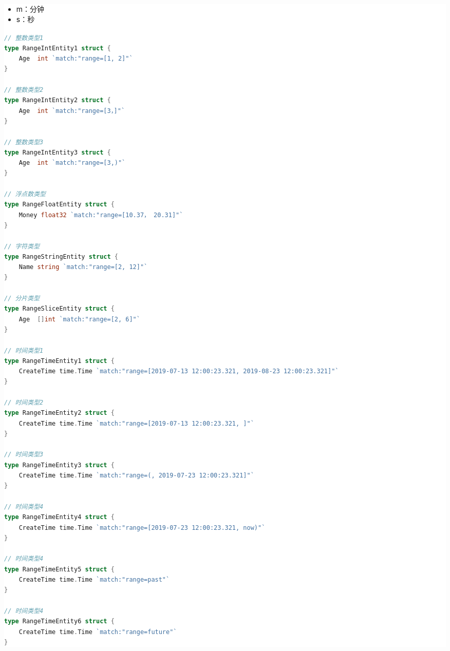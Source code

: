   - m：分钟
  - s：秒

```go
// 整数类型1
type RangeIntEntity1 struct {
    Age  int `match:"range=[1, 2]"`
}

// 整数类型2
type RangeIntEntity2 struct {
    Age  int `match:"range=[3，]"`
}

// 整数类型3
type RangeIntEntity3 struct {
    Age  int `match:"range=[3,)"`
}

// 浮点数类型
type RangeFloatEntity struct {
    Money float32 `match:"range=[10.37， 20.31]"`
}

// 字符类型
type RangeStringEntity struct {
    Name string `match:"range=[2, 12]"`
}

// 分片类型
type RangeSliceEntity struct {
    Age  []int `match:"range=[2, 6]"`
}

// 时间类型1
type RangeTimeEntity1 struct {
    CreateTime time.Time `match:"range=[2019-07-13 12:00:23.321, 2019-08-23 12:00:23.321]"`
}

// 时间类型2
type RangeTimeEntity2 struct {
    CreateTime time.Time `match:"range=[2019-07-13 12:00:23.321, ]"`
}

// 时间类型3
type RangeTimeEntity3 struct {
    CreateTime time.Time `match:"range=(, 2019-07-23 12:00:23.321]"`
}

// 时间类型4
type RangeTimeEntity4 struct {
    CreateTime time.Time `match:"range=[2019-07-23 12:00:23.321, now)"`
}

// 时间类型4
type RangeTimeEntity5 struct {
    CreateTime time.Time `match:"range=past"`
}

// 时间类型4
type RangeTimeEntity6 struct {
    CreateTime time.Time `match:"range=future"`
}

```